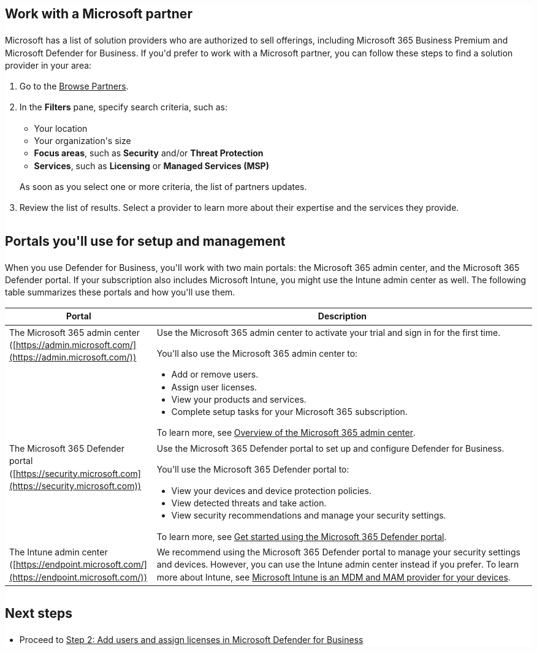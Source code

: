 ## Work with a Microsoft partner

Microsoft has a list of solution providers who are authorized to sell offerings, including Microsoft 365 Business Premium and Microsoft Defender for Business. If you'd prefer to work with a Microsoft partner, you can follow these steps to find a solution provider in your area:

1. Go to the [Browse Partners](https://appsource.microsoft.com/marketplace/partner-dir).

2. In the **Filters** pane, specify search criteria, such as:

   - Your location
   - Your organization's size
   - **Focus areas**, such as **Security** and/or **Threat Protection** 
   - **Services**, such as **Licensing** or **Managed Services (MSP)**

   As soon as you select one or more criteria, the list of partners updates.

3. Review the list of results. Select a provider to learn more about their expertise and the services they provide.

## Portals you'll use for setup and management

When you use Defender for Business, you'll work with two main portals: the Microsoft 365 admin center, and the Microsoft 365 Defender portal. If your subscription also includes Microsoft Intune, you might use the Intune admin center as well. The following table summarizes these portals and how you'll use them.

|Portal  |Description  |
|---------|---------|
| The Microsoft 365 admin center ([https://admin.microsoft.com/](https://admin.microsoft.com/))      | Use the Microsoft 365 admin center to activate your trial and sign in for the first time.<p> You'll also use the Microsoft 365 admin center to: <ul><li>Add or remove users.</li><li>Assign user licenses.</li><li>View your products and services.</li><li>Complete setup tasks for your Microsoft 365 subscription.</li></ul>To learn more, see [Overview of the Microsoft 365 admin center](../../admin/admin-overview/admin-center-overview.md).      |
| The Microsoft 365 Defender portal ([https://security.microsoft.com](https://security.microsoft.com))     | Use the Microsoft 365 Defender portal to set up and configure Defender for Business.<p>You'll use the Microsoft 365 Defender portal to: <ul><li>View your devices and device protection policies.</li><li>View detected threats and take action.</li><li>View security recommendations and manage your security settings.</li></ul>To learn more, see [Get started using the Microsoft 365 Defender portal](mdb-get-started.md).        |
| The Intune admin center ([https://endpoint.microsoft.com/](https://endpoint.microsoft.com/)) | We recommend using the Microsoft 365 Defender portal to manage your security settings and devices. However, you can use the Intune admin center instead if you prefer. To learn more about Intune, see [Microsoft Intune is an MDM and MAM provider for your devices](/mem/intune/fundamentals/what-is-intune). |

## Next steps

- Proceed to [Step 2: Add users and assign licenses in Microsoft Defender for Business](mdb-add-users.md)